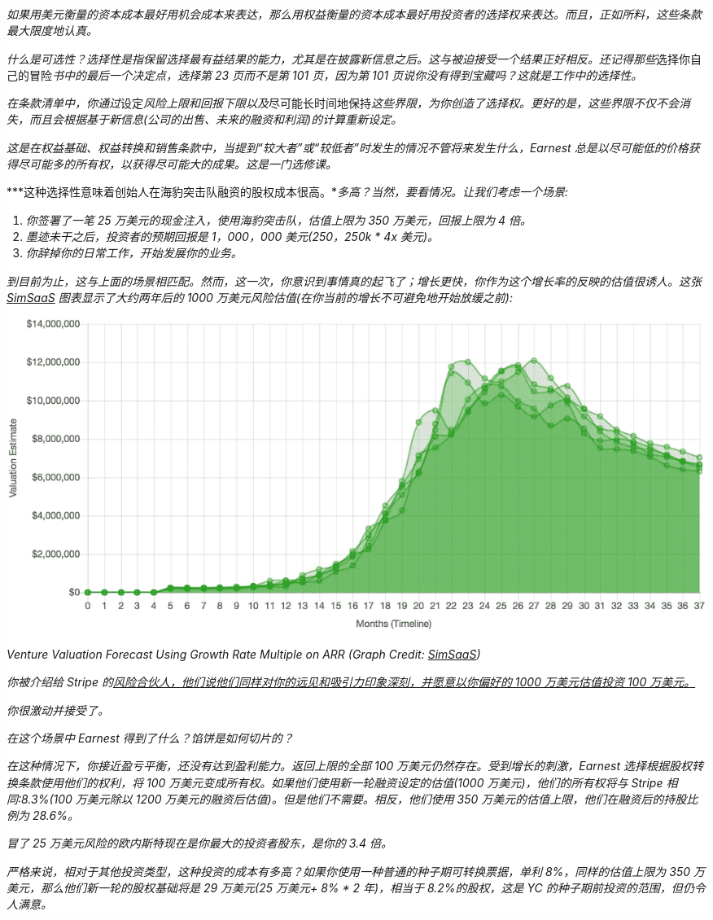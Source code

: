 *如果用美元衡量的资本成本最好用机会成本来表达，那么用权益衡量的资本成本最好用投资者的选择权来表达。而且，正如所料，这些条款最大限度地认真。*

*什么是可选性？选择性是指保留选择最有益结果的能力，尤其是在披露新信息之后。这与被迫接受一个结果正好相反。还记得那些*选择你自己的冒险*书中的最后一个决定点，选择第 23 页而不是第 101 页，因为第 101 页说你没有得到宝藏吗？这就是工作中的选择性。*

*在条款清单中，你通过*设定*风险上限和回报下限以及*尽可能长时间地保持*这些界限，为你创造了选择权。更好的是，这些界限不仅不会消失，而且会根据基于新信息(公司的出售、未来的融资和利润)的计算重新设定。*

*这是在权益基础、权益转换和销售条款中，当提到“较大者”或“较低者”时发生的情况不管将来发生什么，Earnest 总是以尽可能低的价格获得尽可能多的所有权，以获得尽可能大的成果。这是一门选修课。*

***这种选择性意味着创始人在海豹突击队融资的股权成本很高。**多高？当然，要看情况。让我们考虑一个场景:*

1.  *你签署了一笔 25 万美元的现金注入，使用海豹突击队，估值上限为 350 万美元，回报上限为 4 倍。*
2.  *墨迹未干之后，投资者的预期回报是 1，000，000 美元(250，250k * 4x 美元)。*
3.  *你辞掉你的日常工作，开始发展你的业务。*

*到目前为止，这与上面的场景相匹配。然而，这一次，你意识到事情真的起飞了；增长更快，你作为这个增长率的反映的估值很诱人。这张 [SimSaaS](https://simsaas.co) 图表显示了大约两年后的 1000 万美元风险估值(在你当前的增长不可避免地开始放缓之前):*

*![](img/4d4c4e70a06982532945318c103b427b.png)*

*Venture Valuation Forecast Using Growth Rate Multiple on ARR (Graph Credit: [SimSaaS](https://simsaas.co))*

*你被介绍给 Stripe 的[风险合伙人，他们说他们同样对你的远见和吸引力印象深刻，并愿意以你偏好的 1000 万美元估值投资 100 万美元。](https://stripe.com/partner-program)*

*你很激动并接受了。*

*在这个场景中 Earnest 得到了什么？馅饼是如何切片的？*

*在这种情况下，你接近盈亏平衡，还没有达到盈利能力。返回上限的全部 100 万美元仍然存在。受到增长的刺激，Earnest 选择根据股权转换条款使用他们的权利，将 100 万美元变成所有权。如果他们使用新一轮融资设定的估值(1000 万美元)，他们的所有权将与 Stripe 相同:8.3%(100 万美元除以 1200 万美元的融资后估值)。但是他们不需要。相反，他们使用 350 万美元的估值上限，他们在融资后的持股比例为 28.6%。*

*冒了 25 万美元风险的欧内斯特现在是你最大的投资者股东，是你的 3.4 倍。*

*严格来说，相对于其他投资类型，这种投资的成本有多高？如果你使用一种普通的种子期可转换票据，单利 8%，同样的估值上限为 350 万美元，那么他们新一轮的股权基础将是 29 万美元(25 万美元+ 8% * 2 年)，相当于 8.2%的股权，这是 YC 的种子期前投资的范围，但仍令人满意。*
